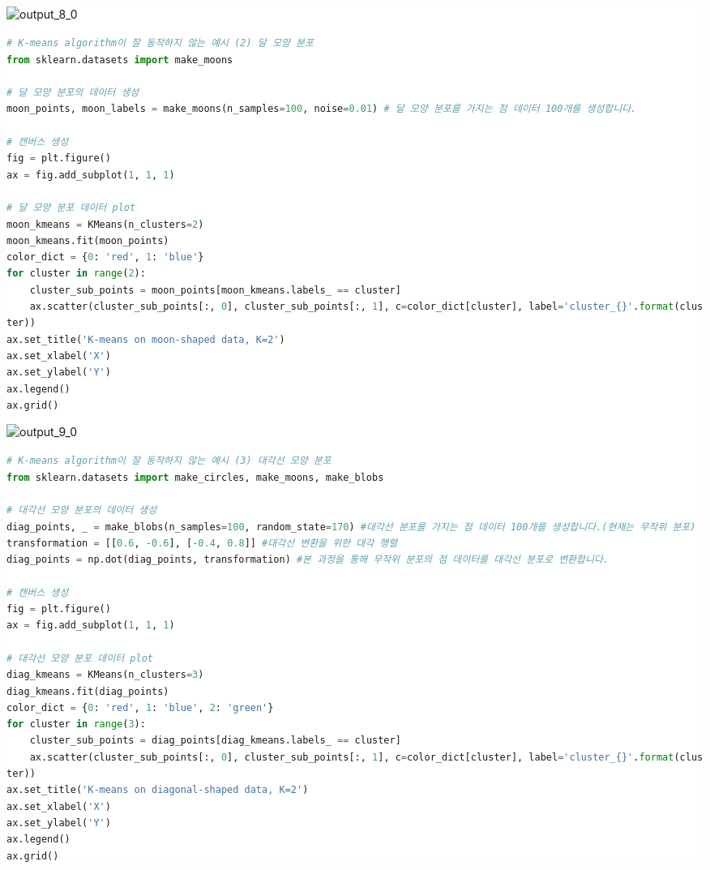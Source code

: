 
    
![output_8_0](https://user-images.githubusercontent.com/46912607/126928698-a10b0a2f-fd09-4a25-81b6-39f3102f90f8.png)
    



```python
# K-means algorithm이 잘 동작하지 않는 예시 (2) 달 모양 분포
from sklearn.datasets import make_moons

# 달 모양 분포의 데이터 생성
moon_points, moon_labels = make_moons(n_samples=100, noise=0.01) # 달 모양 분포를 가지는 점 데이터 100개를 생성합니다.

# 캔버스 생성
fig = plt.figure()
ax = fig.add_subplot(1, 1, 1)

# 달 모양 분포 데이터 plot
moon_kmeans = KMeans(n_clusters=2)
moon_kmeans.fit(moon_points)
color_dict = {0: 'red', 1: 'blue'}
for cluster in range(2):
    cluster_sub_points = moon_points[moon_kmeans.labels_ == cluster]
    ax.scatter(cluster_sub_points[:, 0], cluster_sub_points[:, 1], c=color_dict[cluster], label='cluster_{}'.format(cluster))
ax.set_title('K-means on moon-shaped data, K=2')
ax.set_xlabel('X')
ax.set_ylabel('Y')
ax.legend() 
ax.grid()
```


    
![output_9_0](https://user-images.githubusercontent.com/46912607/126928702-2cb5252d-db81-4fd6-b022-a1197c256b47.png)
    



```python
# K-means algorithm이 잘 동작하지 않는 예시 (3) 대각선 모양 분포
from sklearn.datasets import make_circles, make_moons, make_blobs

# 대각선 모양 분포의 데이터 생성
diag_points, _ = make_blobs(n_samples=100, random_state=170) #대각선 분포를 가지는 점 데이터 100개를 생성합니다.(현재는 무작위 분포)
transformation = [[0.6, -0.6], [-0.4, 0.8]] #대각선 변환을 위한 대각 행렬
diag_points = np.dot(diag_points, transformation) #본 과정을 통해 무작위 분포의 점 데이터를 대각선 분포로 변환합니다.

# 캔버스 생성
fig = plt.figure()
ax = fig.add_subplot(1, 1, 1)

# 대각선 모양 분포 데이터 plot
diag_kmeans = KMeans(n_clusters=3)
diag_kmeans.fit(diag_points)
color_dict = {0: 'red', 1: 'blue', 2: 'green'}
for cluster in range(3):
    cluster_sub_points = diag_points[diag_kmeans.labels_ == cluster]
    ax.scatter(cluster_sub_points[:, 0], cluster_sub_points[:, 1], c=color_dict[cluster], label='cluster_{}'.format(cluster))
ax.set_title('K-means on diagonal-shaped data, K=2')
ax.set_xlabel('X')
ax.set_ylabel('Y')
ax.legend() 
ax.grid()
```
